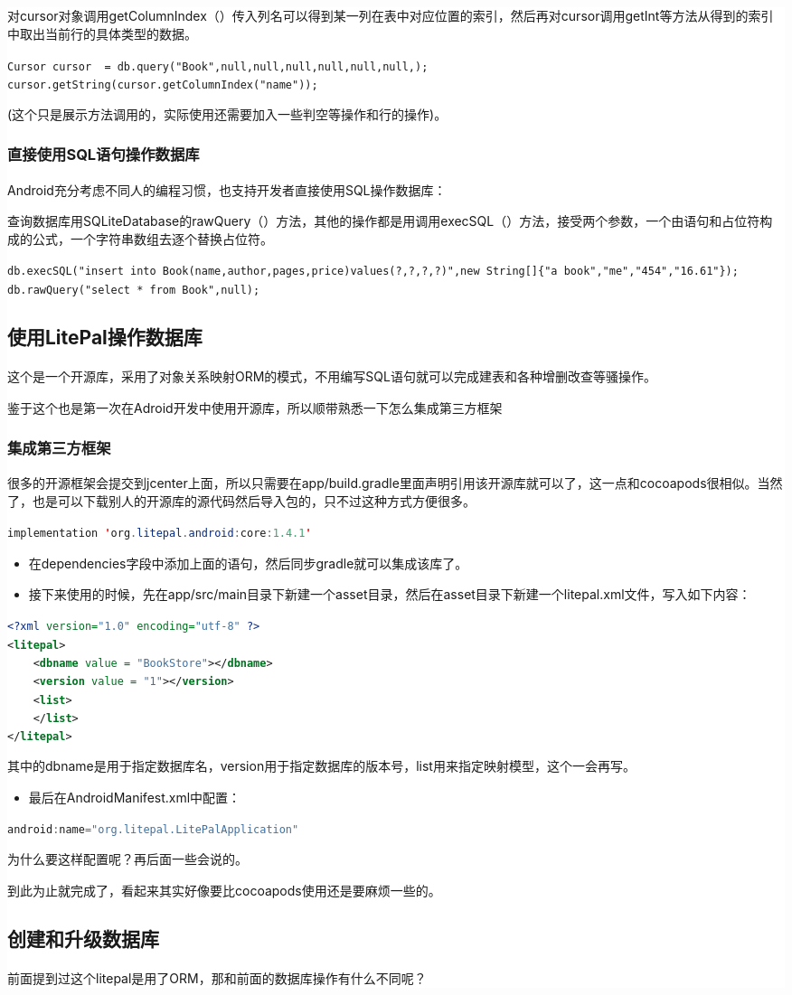 对cursor对象调用getColumnIndex（）传入列名可以得到某一列在表中对应位置的索引，然后再对cursor调用getInt等方法从得到的索引中取出当前行的具体类型的数据。
```
Cursor cursor  = db.query("Book",null,null,null,null,null,null,);
cursor.getString(cursor.getColumnIndex("name"));
```
(这个只是展示方法调用的，实际使用还需要加入一些判空等操作和行的操作)。


### 直接使用SQL语句操作数据库
Android充分考虑不同人的编程习惯，也支持开发者直接使用SQL操作数据库：

查询数据库用SQLiteDatabase的rawQuery（）方法，其他的操作都是用调用execSQL（）方法，接受两个参数，一个由语句和占位符构成的公式，一个字符串数组去逐个替换占位符。
```
db.execSQL("insert into Book(name,author,pages,price)values(?,?,?,?)",new String[]{"a book","me","454","16.61"});
db.rawQuery("select * from Book",null);
```

## 使用LitePal操作数据库
这个是一个开源库，采用了对象关系映射ORM的模式，不用编写SQL语句就可以完成建表和各种增删改查等骚操作。

鉴于这个也是第一次在Adroid开发中使用开源库，所以顺带熟悉一下怎么集成第三方框架

### 集成第三方框架
很多的开源框架会提交到jcenter上面，所以只需要在app/build.gradle里面声明引用该开源库就可以了，这一点和cocoapods很相似。当然了，也是可以下载别人的开源库的源代码然后导入包的，只不过这种方式方便很多。
```JAVA
implementation 'org.litepal.android:core:1.4.1'
```
* 在dependencies字段中添加上面的语句，然后同步gradle就可以集成该库了。

* 接下来使用的时候，先在app/src/main目录下新建一个asset目录，然后在asset目录下新建一个litepal.xml文件，写入如下内容：
```Xml
<?xml version="1.0" encoding="utf-8" ?>
<litepal>
    <dbname value = "BookStore"></dbname>
    <version value = "1"></version>
    <list>
    </list>
</litepal>
```
其中的dbname是用于指定数据库名，version用于指定数据库的版本号，list用来指定映射模型，这个一会再写。

* 最后在AndroidManifest.xml中配置：
```java
android:name="org.litepal.LitePalApplication"
```
为什么要这样配置呢？再后面一些会说的。

到此为止就完成了，看起来其实好像要比cocoapods使用还是要麻烦一些的。

## 创建和升级数据库
前面提到过这个litepal是用了ORM，那和前面的数据库操作有什么不同呢？
